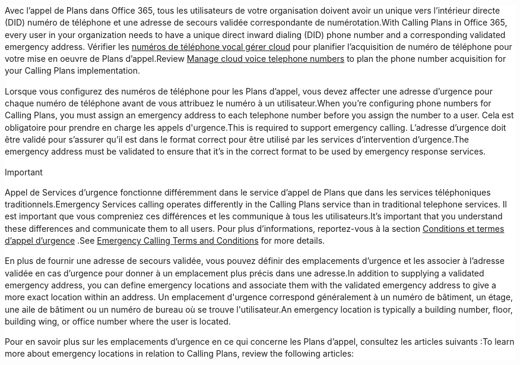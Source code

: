 <span data-ttu-id="dc7c8-151">Avec l’appel de Plans dans Office 365, tous les utilisateurs de votre organisation doivent avoir un unique vers l’intérieur directe (DID) numéro de téléphone et une adresse de secours validée correspondante de numérotation.</span><span class="sxs-lookup"><span data-stu-id="dc7c8-151">With Calling Plans in Office 365, every user in your organization needs to have a unique direct inward dialing (DID) phone number and a corresponding validated emergency address.</span></span> <span data-ttu-id="dc7c8-152">Vérifier les [numéros de téléphone vocal gérer cloud](https://docs.microsoft.com/MicrosoftTeams/2-envision-make-my-service-decisions-phone-system#manage-cloud-voice-telephone-numbers) pour planifier l’acquisition de numéro de téléphone pour votre mise en oeuvre de Plans d’appel.</span><span class="sxs-lookup"><span data-stu-id="dc7c8-152">Review [Manage cloud voice telephone numbers](https://docs.microsoft.com/MicrosoftTeams/2-envision-make-my-service-decisions-phone-system#manage-cloud-voice-telephone-numbers) to plan the phone number acquisition for your Calling Plans implementation.</span></span>

<span data-ttu-id="dc7c8-153">Lorsque vous configurez des numéros de téléphone pour les Plans d’appel, vous devez affecter une adresse d’urgence pour chaque numéro de téléphone avant de vous attribuez le numéro à un utilisateur.</span><span class="sxs-lookup"><span data-stu-id="dc7c8-153">When you’re configuring phone numbers for Calling Plans, you must assign an emergency address to each telephone number before you assign the number to a user.</span></span> <span data-ttu-id="dc7c8-154">Cela est obligatoire pour prendre en charge les appels d'urgence.</span><span class="sxs-lookup"><span data-stu-id="dc7c8-154">This is required to support emergency calling.</span></span> <span data-ttu-id="dc7c8-155">L’adresse d’urgence doit être validé pour s’assurer qu’il est dans le format correct pour être utilisé par les services d’intervention d’urgence.</span><span class="sxs-lookup"><span data-stu-id="dc7c8-155">The emergency address must be validated to ensure that it’s in the correct format to be used by emergency response services.</span></span>

> [!IMPORTANT]
> <span data-ttu-id="dc7c8-156">Appel de Services d’urgence fonctionne différemment dans le service d’appel de Plans que dans les services téléphoniques traditionnels.</span><span class="sxs-lookup"><span data-stu-id="dc7c8-156">Emergency Services calling operates differently in the Calling Plans service than in traditional telephone services.</span></span> <span data-ttu-id="dc7c8-157">Il est important que vous compreniez ces différences et les communique à tous les utilisateurs.</span><span class="sxs-lookup"><span data-stu-id="dc7c8-157">It’s important that you understand these differences and communicate them to all users.</span></span> <span data-ttu-id="dc7c8-158">Pour plus d’informations, reportez-vous à la section [Conditions et termes d’appel d’urgence](https://docs.microsoft.com/en-us/skypeforbusiness/what-are-calling-plans-in-office-365/emergency-calling-terms-and-conditions) .</span><span class="sxs-lookup"><span data-stu-id="dc7c8-158">See [Emergency Calling Terms and Conditions](https://docs.microsoft.com/en-us/skypeforbusiness/what-are-calling-plans-in-office-365/emergency-calling-terms-and-conditions) for more details.</span></span>

<span data-ttu-id="dc7c8-159">En plus de fournir une adresse de secours validée, vous pouvez définir des emplacements d’urgence et les associer à l’adresse validée en cas d’urgence pour donner à un emplacement plus précis dans une adresse.</span><span class="sxs-lookup"><span data-stu-id="dc7c8-159">In addition to supplying a validated emergency address, you can define emergency locations and associate them with the validated emergency address to give a more exact location within an address.</span></span> <span data-ttu-id="dc7c8-160">Un emplacement d'urgence correspond généralement à un numéro de bâtiment, un étage, une aile de bâtiment ou un numéro de bureau où se trouve l'utilisateur.</span><span class="sxs-lookup"><span data-stu-id="dc7c8-160">An emergency location is typically a building number, floor, building wing, or office number where the user is located.</span></span>

<span data-ttu-id="dc7c8-161">Pour en savoir plus sur les emplacements d’urgence en ce qui concerne les Plans d’appel, consultez les articles suivants :</span><span class="sxs-lookup"><span data-stu-id="dc7c8-161">To learn more about emergency locations in relation to Calling Plans, review the following articles:</span></span>
